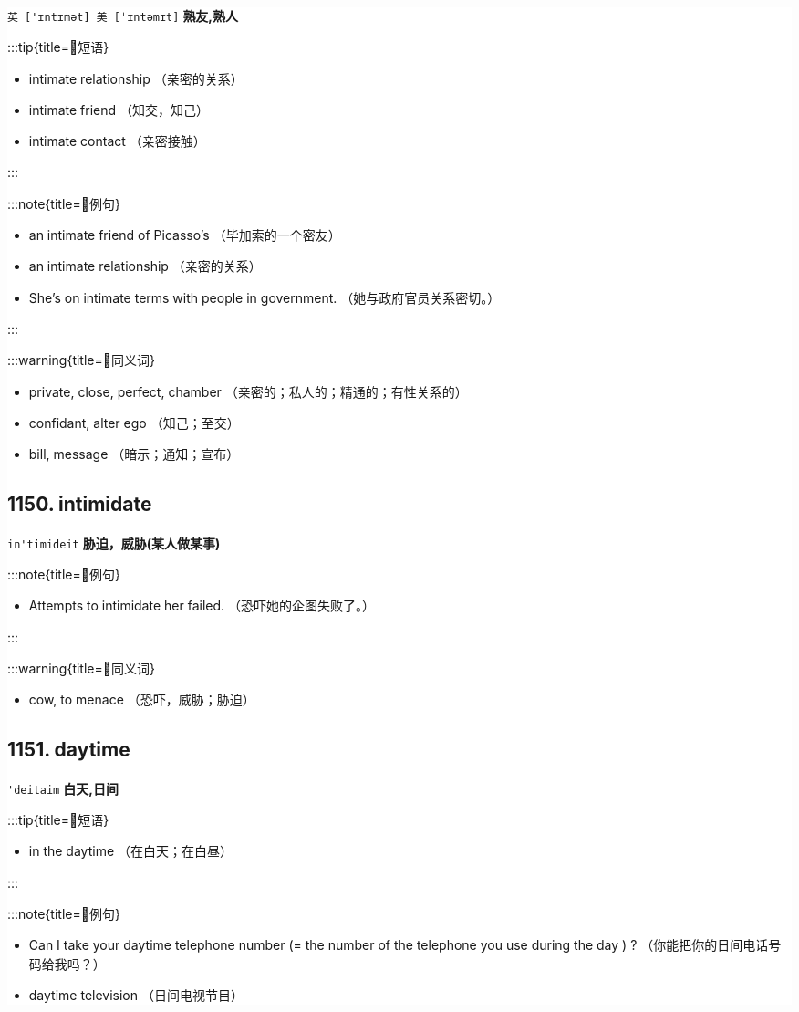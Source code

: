 `英 ['ɪntɪmət] 美 [ˈɪntəmɪt]`  **熟友,熟人**

:::tip{title=🤩短语}

- intimate relationship （亲密的关系）

- intimate friend （知交，知己）

- intimate contact （亲密接触）

:::

:::note{title=🎤例句}

- an intimate friend of Picasso’s （毕加索的一个密友）

- an intimate relationship （亲密的关系）

- She’s on intimate terms with people in government. （她与政府官员关系密切。）

:::

:::warning{title=🤔同义词}

- private, close, perfect, chamber （亲密的；私人的；精通的；有性关系的）

- confidant, alter ego （知己；至交）

- bill, message （暗示；通知；宣布）


## 1150. intimidate

`in'timideit`  **胁迫，威胁(某人做某事)**

:::note{title=🎤例句}

- Attempts to intimidate her failed. （恐吓她的企图失败了。）

:::

:::warning{title=🤔同义词}

- cow, to menace （恐吓，威胁；胁迫）


## 1151. daytime

`'deitaim`  **白天,日间**

:::tip{title=🤩短语}

- in the daytime （在白天；在白昼）

:::

:::note{title=🎤例句}

- Can I take your daytime telephone number (= the number of the telephone you use during the day ) ? （你能把你的日间电话号码给我吗？）

- daytime television （日间电视节目）
